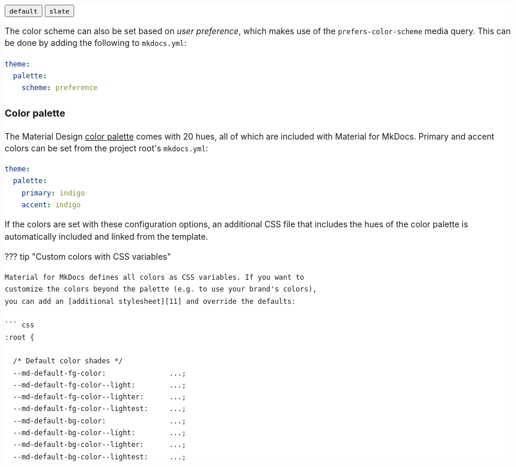 <button data-md-color-scheme="default"><code>default</code></button>
<button data-md-color-scheme="slate"><code>slate</code></button>

<script>
  var buttons = document.querySelectorAll("button[data-md-color-scheme]")
  buttons.forEach(function(button) {
    var attr = "data-md-color-scheme"
    button.addEventListener("click", function() {
      document.body.setAttribute(attr, this.getAttribute(attr))
    })
  })
</script>

The color scheme can also be set based on _user preference_, which makes use of
the `prefers-color-scheme` media query. This can be done by adding the following
to `mkdocs.yml`:

``` yaml
theme:
  palette:
    scheme: preference
```

### Color palette

The Material Design [color palette][10] comes with 20 hues, all of which are
included with Material for MkDocs. Primary and accent colors can be set from
the project root's `mkdocs.yml`:

``` yaml
theme:
  palette:
    primary: indigo
    accent: indigo
```

If the colors are set with these configuration options, an additional CSS file
that includes the hues of the color palette is automatically included and linked
from the template.

??? tip "Custom colors with CSS variables"

    Material for MkDocs defines all colors as CSS variables. If you want to
    customize the colors beyond the palette (e.g. to use your brand's colors),
    you can add an [additional stylesheet][11] and override the defaults:
    
    ``` css
    :root {
    
      /* Default color shades */
      --md-default-fg-color:               ...;
      --md-default-fg-color--light:        ...;
      --md-default-fg-color--lighter:      ...;
      --md-default-fg-color--lightest:     ...;
      --md-default-bg-color:               ...;
      --md-default-bg-color--light:        ...;
      --md-default-bg-color--lighter:      ...;
      --md-default-bg-color--lightest:     ...;
    

[1]: https://hub.docker.com/r/squidfunk/mkdocs-material/
[2]: https://www.mkdocs.org
[3]: https://python-markdown.github.io/
[4]: https://pygments.org/
[5]: https://facelessuser.github.io/pymdown-extensions/
[6]: https://docs.python-guide.org/dev/virtualenvs/
[7]: https://hub.docker.com/r/squidfunk/mkdocs-material/
[8]: https://github.com/squidfunk/mkdocs-material
[9]: https://github.com/squidfunk/mkdocs-material/blob/master/mkdocs.yml
[10]: http://www.materialui.co/colors
[11]: customization.md#additional-stylesheets
[12]: https://fonts.google.com/specimen/Roboto
[13]: https://fonts.google.com
[14]: https://fonts.google.com/specimen/Ubuntu
[15]: #adding-social-links
[16]: https://materialdesignicons.com/
[17]: https://fontawesome.com/icons?d=gallery&m=free
[18]: https://octicons.github.com/
[19]: extensions/pymdown.md#icons
[20]: https://www.mkdocs.org/user-guide/configuration/#edit_uri
[21]: #icons
[22]: https://developers.google.com/web/fundamentals/web-app-manifest/
[23]: https://disqus.com
[24]: extensions/metadata.md#disqus